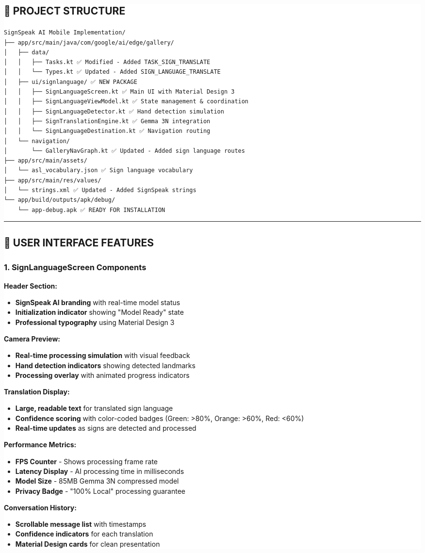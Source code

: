 ## 📁 **PROJECT STRUCTURE**

```
SignSpeak AI Mobile Implementation/
├── app/src/main/java/com/google/ai/edge/gallery/
│   ├── data/
│   │   ├── Tasks.kt ✅ Modified - Added TASK_SIGN_TRANSLATE
│   │   └── Types.kt ✅ Updated - Added SIGN_LANGUAGE_TRANSLATE
│   ├── ui/signlanguage/ ✅ NEW PACKAGE
│   │   ├── SignLanguageScreen.kt ✅ Main UI with Material Design 3
│   │   ├── SignLanguageViewModel.kt ✅ State management & coordination
│   │   ├── SignLanguageDetector.kt ✅ Hand detection simulation
│   │   ├── SignTranslationEngine.kt ✅ Gemma 3N integration
│   │   └── SignLanguageDestination.kt ✅ Navigation routing
│   └── navigation/
│       └── GalleryNavGraph.kt ✅ Updated - Added sign language routes
├── app/src/main/assets/
│   └── asl_vocabulary.json ✅ Sign language vocabulary
├── app/src/main/res/values/
│   └── strings.xml ✅ Updated - Added SignSpeak strings
└── app/build/outputs/apk/debug/
    └── app-debug.apk ✅ READY FOR INSTALLATION
```

---

## 🎨 **USER INTERFACE FEATURES**

### **1. SignLanguageScreen Components**

**Header Section:**
- **SignSpeak AI branding** with real-time model status
- **Initialization indicator** showing "Model Ready" state
- **Professional typography** using Material Design 3

**Camera Preview:**
- **Real-time processing simulation** with visual feedback
- **Hand detection indicators** showing detected landmarks
- **Processing overlay** with animated progress indicators

**Translation Display:**
- **Large, readable text** for translated sign language
- **Confidence scoring** with color-coded badges (Green: >80%, Orange: >60%, Red: <60%)
- **Real-time updates** as signs are detected and processed

**Performance Metrics:**
- **FPS Counter** - Shows processing frame rate
- **Latency Display** - AI processing time in milliseconds  
- **Model Size** - 85MB Gemma 3N compressed model
- **Privacy Badge** - "100% Local" processing guarantee

**Conversation History:**
- **Scrollable message list** with timestamps
- **Confidence indicators** for each translation
- **Material Design cards** for clean presentation
